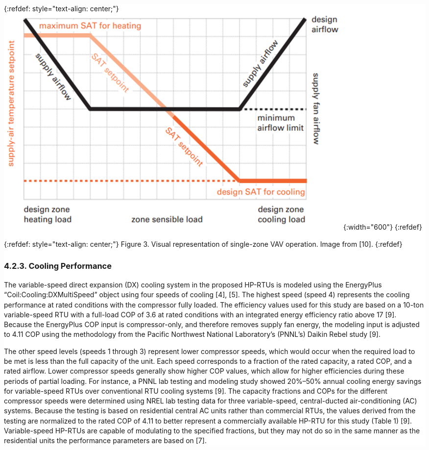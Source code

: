 {:refdef: style="text-align: center;"}
![](media/Aspose.Words.bcc483bf-9568-416e-9cbf-5c8d288d1914.003.png){:width="600"}
{:refdef}

{:refdef: style="text-align: center;"}
Figure 3. Visual representation of single-zone VAV operation. Image from [10].
{:refdef}

### 4.2.3. Cooling Performance
The variable-speed direct expansion (DX) cooling system in the proposed HP-RTUs is modeled using the EnergyPlus “Coil:Cooling:DXMultiSpeed” object using four speeds of cooling [4], [5]. The highest speed (speed 4) represents the cooling performance at rated conditions with the compressor fully loaded. The efficiency values used for this study are based on a 10-ton variable-speed RTU with a full-load COP of 3.6 at rated conditions with an integrated energy efficiency ratio above 17 [9]. Because the EnergyPlus COP input is compressor-only, and therefore removes supply fan energy, the modeling input is adjusted to 4.11 COP using the methodology from the Pacific Northwest National Laboratory’s (PNNL’s) Daikin Rebel study [9]. 

The other speed levels (speeds 1 through 3) represent lower compressor speeds, which would occur when the required load to be met is less than the full capacity of the unit. Each speed corresponds to a fraction of the rated capacity, a rated COP, and a rated airflow. Lower compressor speeds generally show higher COP values, which allow for higher efficiencies during these periods of partial loading. For instance, a PNNL lab testing and modeling study showed 20%–50% annual cooling energy savings for variable-speed RTUs over conventional RTU cooling systems [9]. The capacity fractions and COPs for the different compressor speeds were determined using NREL lab testing data for three variable-speed, central-ducted air-conditioning (AC) systems. Because the testing is based on residential central AC units rather than commercial RTUs, the values derived from the testing are normalized to the rated COP of 4.11 to better represent a commercially available HP-RTU for this study (Table 1) [9]. Variable-speed HP-RTUs are capable of modulating to the specified fractions, but they may not do so in the same manner as the residential units the performance parameters are based on [7].


[^1]: PTHP stands for packaged terminal heat pump, PVAV stands for packaged variable air volume, DOAS stands for dedicated outdoor air system, and PFP stands for parallel fan-power.
[^2]: Units with high outdoor air fraction may not achieve lower compressor speeds if it violates ventilation requirements.
[^3]: COP values are at rated conditions and vary based on temperature.
[^4]: lb = pound; MMBtu = million British thermal units; kg = kilogram; MWh = megawatt-hour.